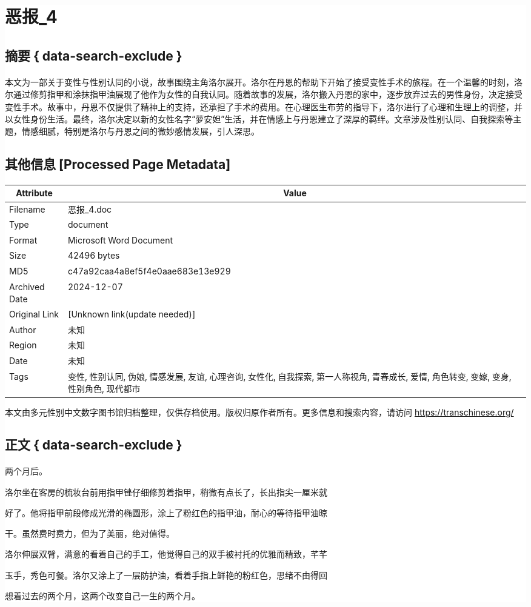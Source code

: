 # 恶报_4



## 摘要  { data-search-exclude }


本文为一部关于变性与性别认同的小说，故事围绕主角洛尔展开。洛尔在丹恩的帮助下开始了接受变性手术的旅程。在一个温馨的时刻，洛尔通过修剪指甲和涂抹指甲油展现了他作为女性的自我认同。随着故事的发展，洛尔搬入丹恩的家中，逐步放弃过去的男性身份，决定接受变性手术。故事中，丹恩不仅提供了精神上的支持，还承担了手术的费用。在心理医生布劳的指导下，洛尔进行了心理和生理上的调整，并以女性身份生活。最终，洛尔决定以新的女性名字“萝安妲”生活，并在情感上与丹恩建立了深厚的羁绊。文章涉及性别认同、自我探索等主题，情感细腻，特别是洛尔与丹恩之间的微妙感情发展，引人深思。



## 其他信息 [Processed Page Metadata]

| Attribute       | Value                                  |
|-----------------|----------------------------------------|
| Filename        | 恶报_4.doc                             |
| Type            | document                                 |
| Format          | Microsoft Word Document                               |
| Size            | 42496 bytes                           |
| MD5             | c47a92caa4a8ef5f4e0aae683e13e929                                  |
| Archived Date   | 2024-12-07                             |
| Original Link   | [Unknown link(update needed)]                         |
| Author          | 未知                               |
| Region          | 未知                               |
| Date            | 未知                                 |
| Tags            | 变性, 性别认同, 伪娘, 情感发展, 友谊, 心理咨询, 女性化, 自我探索, 第一人称视角, 青春成长, 爱情, 角色转变, 变嫁, 变身, 性别角色, 现代都市                                 |

本文由多元性别中文数字图书馆归档整理，仅供存档使用。版权归原作者所有。更多信息和搜索内容，请访问 <https://transchinese.org/>


## 正文 { data-search-exclude }


两个月后。

洛尔坐在客房的梳妆台前用指甲锉仔细修剪着指甲，稍微有点长了，长出指尖一厘米就

好了。他将指甲前段修成光滑的椭圆形，涂上了粉红色的指甲油，耐心的等待指甲油晾

干。虽然费时费力，但为了美丽，绝对值得。

洛尔伸展双臂，满意的看着自己的手工，他觉得自己的双手被衬托的优雅而精致，芊芊

玉手，秀色可餐。洛尔又涂上了一层防护油，看着手指上鲜艳的粉红色，思绪不由得回

想着过去的两个月，这两个改变自己一生的两个月。
